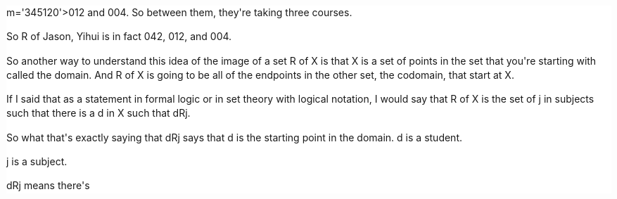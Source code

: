   m='345120'>012</span> <span m='345890'>and</span> <span m='346370'>004.</span>
  <span m='347730'>So</span> <span m='348370'>between</span> <span
  m='348890'>them,</span> <span m='349050'>they're</span> <span
  m='349230'>taking</span> <span m='349620'>three</span> <span
  m='349920'>courses.</span> </p><p><span m='351170'>So</span> <span
  m='351600'>R</span> <span m='351985'>of</span> <span m='352640'>Jason,</span>
  <span m='353360'>Yihui</span> <span m='354420'>is</span> <span
  m='354630'>in</span> <span m='354750'>fact</span> <span m='355140'>042,</span>
  <span m='355896'>012,</span> <span m='357270'>and</span> <span
  m='357380'>004.</span> </p><p><span m='361340'>So</span> <span
  m='361480'>another</span> <span m='361840'>way</span> <span
  m='362020'>to</span> <span m='362090'>understand</span> <span
  m='362760'>this</span> <span m='363150'>idea</span> <span m='363680'>of</span>
  <span m='363790'>the</span> <span m='363960'>image</span> <span
  m='364360'>of</span> <span m='364480'>a</span> <span m='364550'>set</span>
  <span m='365150'>R</span> <span m='365430'>of</span> <span m='365540'>X</span>
  <span m='366500'>is</span> <span m='366760'>that</span> <span
  m='366950'>X</span> <span m='367270'>is</span> <span m='367410'>a</span> <span
  m='367460'>set</span> <span m='367720'>of</span> <span
  m='367870'>points</span> <span m='368580'>in</span> <span
  m='368770'>the</span> <span m='368860'>set</span> <span m='369290'>that</span>
  <span m='369460'>you're</span> <span m='369620'>starting</span> <span
  m='370190'>with</span> <span m='370770'>called</span> <span
  m='371030'>the</span> <span m='371120'>domain.</span> <span
  m='372770'>And</span> <span m='373970'>R</span> <span m='374260'>of</span>
  <span m='374380'>X</span> <span m='375310'>is</span> <span
  m='375500'>going</span> <span m='375670'>to</span> <span m='375730'>be</span>
  <span m='376110'>all</span> <span m='376340'>of</span> <span
  m='376430'>the</span> <span m='376580'>endpoints</span> <span
  m='377200'>in</span> <span m='377300'>the</span> <span m='377430'>other</span>
  <span m='377640'>set,</span> <span m='377940'>the</span> <span
  m='378020'>codomain,</span> <span m='379140'>that</span> <span
  m='379350'>start</span> <span m='379660'>at</span> <span m='379970'>X.</span>
  </p><p><span m='380970'>If</span> <span m='381140'>I</span> <span
  m='381200'>said</span> <span m='381510'>that</span> <span m='381980'>as</span>
  <span m='382180'>a</span> <span m='382410'>statement</span> <span
  m='383080'>in</span> <span m='383650'>formal</span> <span
  m='384160'>logic</span> <span m='384650'>or</span> <span m='384960'>in</span>
  <span m='385220'>set</span> <span m='385560'>theory</span> <span
  m='386110'>with</span> <span m='386790'>logical</span> <span
  m='387210'>notation,</span> <span m='387930'>I</span> <span
  m='388010'>would</span> <span m='388220'>say</span> <span
  m='388480'>that</span> <span m='388710'>R</span> <span m='389040'>of</span>
  <span m='389150'>X</span> <span m='390020'>is</span> <span
  m='390310'>the</span> <span m='390420'>set</span> <span m='390860'>of</span>
  <span m='391910'>j</span> <span m='392410'>in</span> <span
  m='392630'>subjects</span> <span m='394140'>such</span> <span
  m='394510'>that</span> <span m='394720'>there</span> <span
  m='394960'>is</span> <span m='395370'>a</span> <span m='395813'>d</span> <span
  m='396256'>in</span> <span m='396700'>X</span> <span m='398370'>such</span>
  <span m='398760'>that</span> <span m='399400'>dRj.</span> </p><p><span
  m='401260'>So</span> <span m='401570'>what</span> <span
  m='402130'>that's</span> <span m='402380'>exactly</span> <span
  m='402920'>saying</span> <span m='403520'>that</span> <span
  m='404940'>dRj</span> <span m='406050'>says</span> <span
  m='406530'>that</span> <span m='406640'>d</span> <span m='407020'>is</span>
  <span m='407180'>the</span> <span m='407270'>starting</span> <span
  m='407720'>point</span> <span m='408660'>in</span> <span m='409300'>the</span>
  <span m='409420'>domain.</span> <span m='410170'>d</span> <span
  m='410320'>is</span> <span m='410490'>a</span> <span
  m='410580'>student.</span> </p><p><span m='412380'>j</span> <span
  m='413110'>is</span> <span m='413420'>a</span> <span
  m='413980'>subject.</span> </p><p><span m='415100'>dRj</span> <span
  m='416020'>means</span> <span m='416420'>there's</span> <span